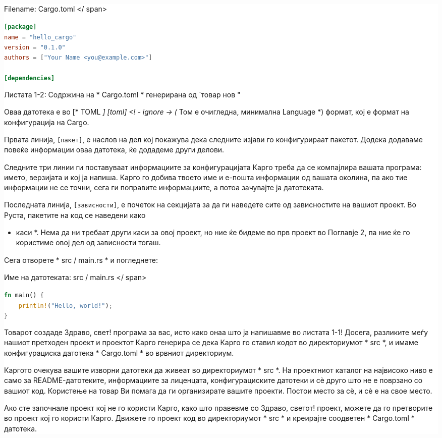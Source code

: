 <span class = "filename"> Filename: Cargo.toml </ span>

```toml
[package]
name = "hello_cargo"
version = "0.1.0"
authors = ["Your Name <you@example.com>"]

[dependencies]
```

<span class="caption"> Листата 1-2: Содржина на * Cargo.toml * генерирана од `товар
нов "</span>

Оваа датотека е во [* TOML *] [toml] <! - ignore -> (* Том е очигледна, минимална
Language *) формат, кој е формат на конфигурација на Cargo.

[Том]: https://github.com/toml-lang/toml

Првата линија, `[пакет]`, е наслов на дел кој покажува дека
следните изјави го конфигурираат пакетот. Додека додаваме повеќе информации
оваа датотека, ќе додадеме други делови.

Следните три линии ги поставуваат информациите за конфигурацијата Карго треба да се компајлира
вашата програма: името, верзијата и кој ја напиша. Карго го добива твоето име и
е-пошта информации од вашата околина, па ако тие информации не се точни,
сега ги поправите информациите, а потоа зачувајте ја датотеката.

Последната линија, `[зависности]`, е почеток на секцијата за да ги наведете сите
од зависностите на вашиот проект. Во Руста, пакетите на код се наведени како
* каси *. Нема да ни требаат други каси за овој проект, но ние ќе бидеме во
прв проект во Поглавје 2, па ние ќе го користиме овој дел од зависности тогаш.

Сега отворете * src / main.rs * и погледнете:

<span class = "filename"> Име на датотеката: src / main.rs </ span>

```rust
fn main() {
    println!("Hello, world!");
}
```

Товарот создаде Здраво, свет! програма за вас, исто како онаа што ја напишавме
во листата 1-1! Досега, разликите меѓу нашиот претходен проект и
проектот Карго генерира се дека Карго го ставил кодот во директориумот * src *,
и имаме конфигурациска датотека * Cargo.toml * во врвниот директориум.

Каргото очекува вашите изворни датотеки да живеат во директориумот * src *. На
проектниот каталог на највисоко ниво е само за README-датотеките, информациите за лиценцата,
конфигурациските датотеки и сè друго што не е поврзано со вашиот код. Користење на товар
Ви помага да ги организирате вашите проекти. Постои место за сè, и
сè е на свое место.

Ако сте започнале проект кој не го користи Карго, како што правевме со Здраво,
светот! проект, можете да го претворите во проект кој го користи Карго. Движете го
проект код во директориумот * src * и креирајте соодветен * Cargo.toml *
датотека.


[неговата документација]: https://doc.rust-lang.org/cargo/